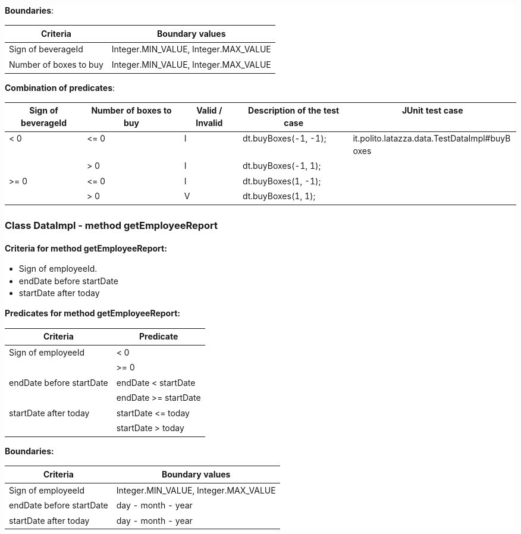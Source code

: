 



**Boundaries**:

| Criteria | Boundary values |
| -------- | --------------- |
| Sign of beverageId | Integer.MIN_VALUE, Integer.MAX_VALUE |
| Number of boxes to buy | Integer.MIN_VALUE, Integer.MAX_VALUE |



**Combination of predicates**:


| Sign of beverageId | Number of boxes to buy | Valid / Invalid | Description of the test case | JUnit test case |
|-------|-------|-------|-------|-------|
| < 0  | <= 0 | I | dt.buyBoxes(-1, -1); | it.polito.latazza.data.TestDataImpl#buyBoxes |
|       | > 0   | I | dt.buyBoxes(-1, 1); ||
| >= 0 | <= 0  | I | dt.buyBoxes(1, -1); ||
|       | > 0 | V | dt.buyBoxes(1, 1); ||


### **Class DataImpl - method getEmployeeReport**

**Criteria for method getEmployeeReport:**

- Sign of employeeId.
- endDate before startDate
- startDate after today

**Predicates for method getEmployeeReport:**

| Criteria | Predicate |
| -------- | --------- |
| Sign of employeeId | < 0 |
|| >= 0 |
| endDate before startDate | endDate < startDate |
|| endDate >= startDate |
| startDate after today | startDate <= today |
|| startDate > today |

**Boundaries:**

| Criteria | Boundary values |
| -------- | --------------- |
| Sign of employeeId | Integer.MIN_VALUE, Integer.MAX_VALUE |
| endDate before startDate | day - month - year |
| startDate after today | day - month - year |
